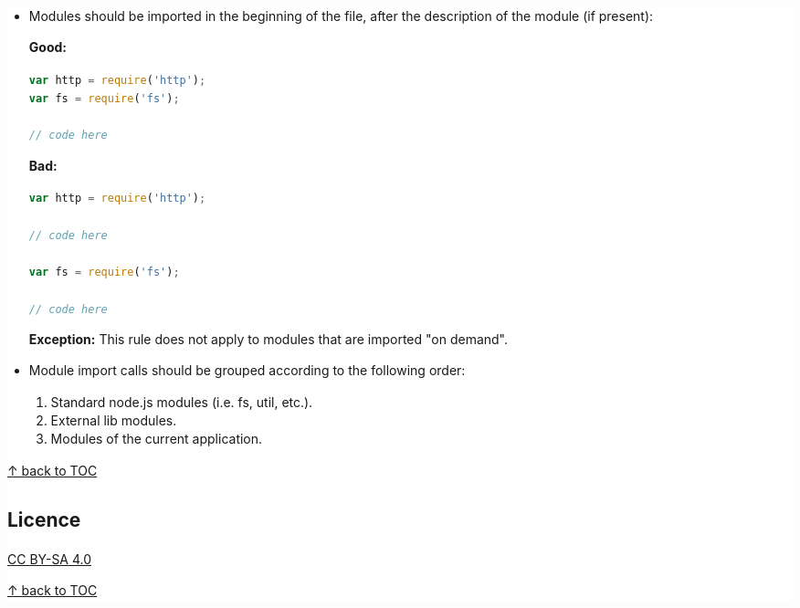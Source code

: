 * Modules should be imported in the beginning of the file, after the description of the module (if present):

  **Good:**

  ```js
  var http = require('http');
  var fs = require('fs');

  // code here
  ```
  **Bad:**

  ```js
  var http = require('http');

  // code here

  var fs = require('fs');

  // code here
  ```

  **Exception:** This rule does not apply to modules that are imported "on demand".

* Module import calls should be grouped according to the following order:

  1. Standard node.js modules (i.e. fs, util, etc.).
  2. External lib modules.
  3. Modules of the current application.

[&#8593; back to TOC](#table-of-contents)

## Licence

[CC BY-SA 4.0](http://creativecommons.org/licenses/by-sa/4.0/)

[&#8593; back to TOC](#table-of-contents)
